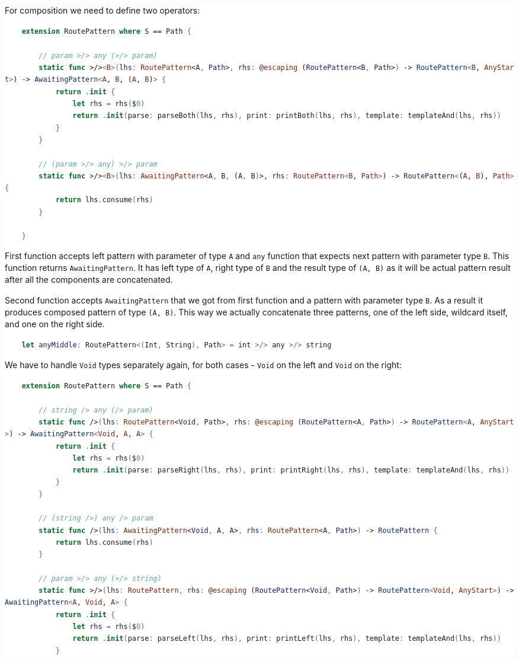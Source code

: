 For composition we need to define two operators:

```swift
    extension RoutePattern where S == Path {
    
        // param >/> any (>/> param)
        static func >/><B>(lhs: RoutePattern<A, Path>, rhs: @escaping (RoutePattern<B, Path>) -> RoutePattern<B, AnyStart>) -> AwaitingPattern<A, B, (A, B)> {
            return .init {
                let rhs = rhs($0)
                return .init(parse: parseBoth(lhs, rhs), print: printBoth(lhs, rhs), template: templateAnd(lhs, rhs))
            }
        }
        
        // (param >/> any) >/> param
        static func >/><B>(lhs: AwaitingPattern<A, B, (A, B)>, rhs: RoutePattern<B, Path>) -> RoutePattern<(A, B), Path> {
            return lhs.consume(rhs)
        }
    
    }
```

First function accepts left pattern with parameter of type `A` and `any` function that expects next pattern with parameter type `B`. This function returns `AwaitingPattern`. It has left type of `A`, right type of `B` and the result type of `(A, B)` as it will be actual pattern result after all the components are concatenated.

Second function accepts `AwaitingPattern` that we got from first function and a pattern with parameter type `B`. As a result it produces composed pattern of type `(A, B)`. This way we actually concatenate three patterns, one of the left side, wildcard itself, and one on the right side.

```swift
    let anyMiddle: RoutePattern<(Int, String), Path> = int >/> any >/> string
```

We have to handle `Void` types separately again, for both cases - `Void` on the left and `Void` on the right:

```swift
    extension RoutePattern where S == Path {
    
        // string /> any (/> param)
        static func />(lhs: RoutePattern<Void, Path>, rhs: @escaping (RoutePattern<A, Path>) -> RoutePattern<A, AnyStart>) -> AwaitingPattern<Void, A, A> {
            return .init {
                let rhs = rhs($0)
                return .init(parse: parseRight(lhs, rhs), print: printRight(lhs, rhs), template: templateAnd(lhs, rhs))
            }
        }
        
        // (string />) any /> param
        static func />(lhs: AwaitingPattern<Void, A, A>, rhs: RoutePattern<A, Path>) -> RoutePattern {
            return lhs.consume(rhs)
        }
    
        // param >/> any (>/> string)
        static func >/>(lhs: RoutePattern, rhs: @escaping (RoutePattern<Void, Path>) -> RoutePattern<Void, AnyStart>) -> AwaitingPattern<A, Void, A> {
            return .init {
                let rhs = rhs($0)
                return .init(parse: parseLeft(lhs, rhs), print: printLeft(lhs, rhs), template: templateAnd(lhs, rhs))
            }
```